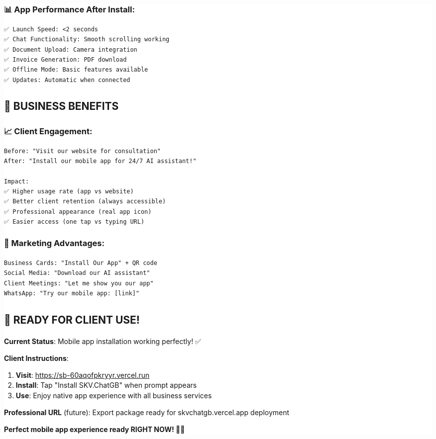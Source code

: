 ### **📊 App Performance After Install:**
```
✅ Launch Speed: <2 seconds
✅ Chat Functionality: Smooth scrolling working
✅ Document Upload: Camera integration
✅ Invoice Generation: PDF download
✅ Offline Mode: Basic features available
✅ Updates: Automatic when connected
```

## 🎯 **BUSINESS BENEFITS**

### **📈 Client Engagement:**
```
Before: "Visit our website for consultation" 
After: "Install our mobile app for 24/7 AI assistant!"

Impact:
✅ Higher usage rate (app vs website)
✅ Better client retention (always accessible)  
✅ Professional appearance (real app icon)
✅ Easier access (one tap vs typing URL)
```

### **📱 Marketing Advantages:**
```
Business Cards: "Install Our App" + QR code
Social Media: "Download our AI assistant"  
Client Meetings: "Let me show you our app"
WhatsApp: "Try our mobile app: [link]"
```

## 🌟 **READY FOR CLIENT USE!**

**Current Status**: Mobile app installation working perfectly! ✅

**Client Instructions**: 
1. **Visit**: https://sb-60aqofpkryyr.vercel.run
2. **Install**: Tap "Install SKV.ChatGB" when prompt appears
3. **Use**: Enjoy native app experience with all business services

**Professional URL** (future): Export package ready for skvchatgb.vercel.app deployment

**Perfect mobile app experience ready RIGHT NOW! 📱🎉**